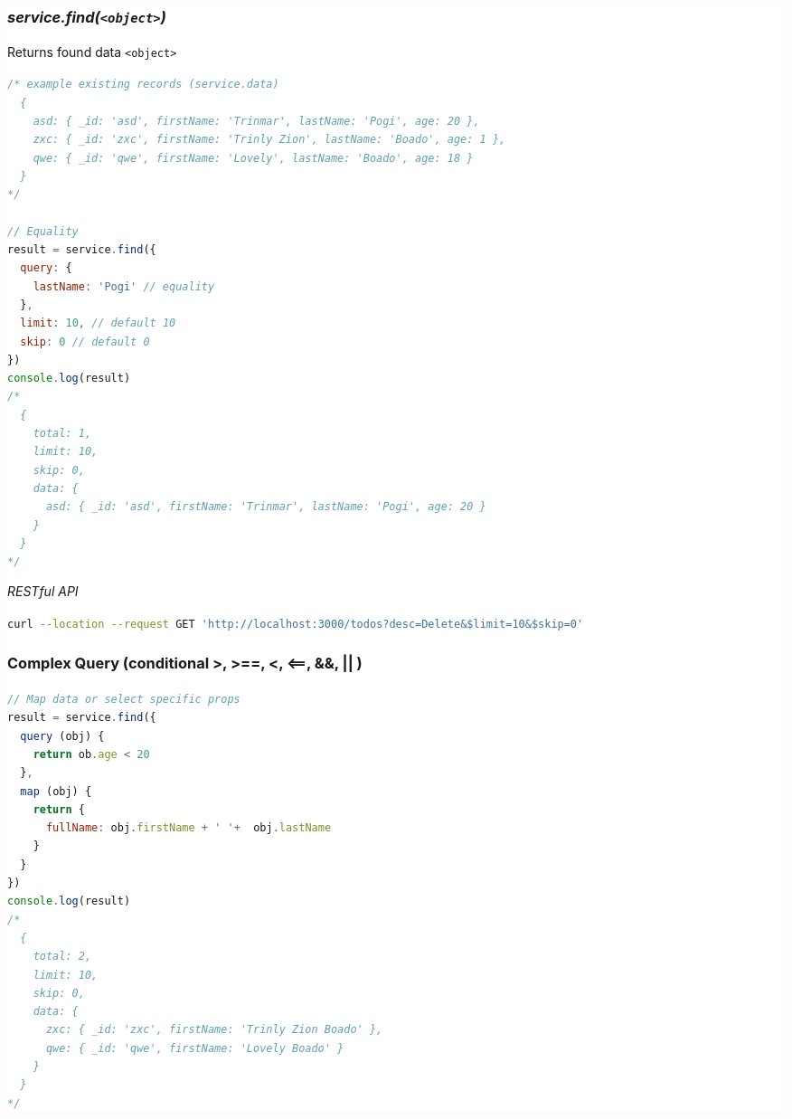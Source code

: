 <span id="find"></span>

### *service.find(`<object>`)* 
Returns found data `<object>`
```javascript
/* example existing records (service.data)
  {
    asd: { _id: 'asd', firstName: 'Trinmar', lastName: 'Pogi', age: 20 },
    zxc: { _id: 'zxc', firstName: 'Trinly Zion', lastName: 'Boado', age: 1 },
    qwe: { _id: 'qwe', firstName: 'Lovely', lastName: 'Boado', age: 18 }
  }
*/

// Equality
result = service.find({
  query: {
    lastName: 'Pogi' // equality
  },
  limit: 10, // default 10
  skip: 0 // default 0
})
console.log(result)
/*
  {
    total: 1,
    limit: 10,
    skip: 0,
    data: {
      asd: { _id: 'asd', firstName: 'Trinmar', lastName: 'Pogi', age: 20 }
    }
  }
*/
```
*RESTful API*
```bash
curl --location --request GET 'http://localhost:3000/todos?desc=Delete&$limit=10&$skip=0'
```
### Complex Query (conditional >, >==, <, <==, &&, || )
```javascript
// Map data or select specific props
result = service.find({
  query (obj) {
    return ob.age < 20
  },
  map (obj) {
    return {
      fullName: obj.firstName + ' '+  obj.lastName
    }
  }
})
console.log(result)
/*
  {
    total: 2,
    limit: 10,
    skip: 0,
    data: {
      zxc: { _id: 'zxc', firstName: 'Trinly Zion Boado' },
      qwe: { _id: 'qwe', firstName: 'Lovely Boado' }
    }
  }
*/
```
